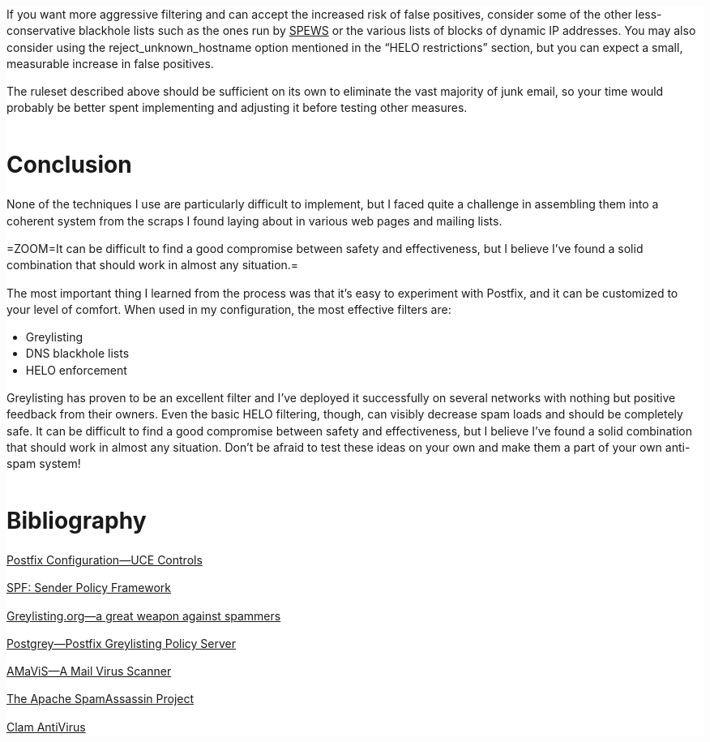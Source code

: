 If you want more aggressive filtering and can accept the increased risk of false positives, consider some of the other less-conservative blackhole lists such as the ones run by [SPEWS](http://www.spews.org) or the various lists of blocks of dynamic IP addresses. You may also consider using the reject_unknown_hostname option mentioned in the “HELO restrictions” section, but you can expect a small, measurable increase in false positives.

The ruleset described above should be sufficient on its own to eliminate the vast majority of junk email, so your time would probably be better spent implementing and adjusting it before testing other measures.


# Conclusion

None of the techniques I use are particularly difficult to implement, but I faced quite a challenge in assembling them into a coherent system from the scraps I found laying about in various web pages and mailing lists.


=ZOOM=It can be difficult to find a good compromise between safety and effectiveness, but I believe I’ve found a solid combination that should work in almost any situation.=

The most important thing I learned from the process was that it’s easy to experiment with Postfix, and it can be customized to your level of comfort. When used in my configuration, the most effective filters are:


* Greylisting
* DNS blackhole lists
* HELO enforcement

Greylisting has proven to be an excellent filter and I’ve deployed it successfully on several networks with nothing but positive feedback from their owners. Even the basic HELO filtering, though, can visibly decrease spam loads and should be completely safe. It can be difficult to find a good compromise between safety and effectiveness, but I believe I’ve found a solid combination that should work in almost any situation. Don’t be afraid to test these ideas on your own and make them a part of your own anti-spam system!


# Bibliography

[Postfix Configuration—UCE Controls](http://www.postfix.org/uce.html)

[SPF: Sender Policy Framework](http://spf.pobox.com/)

[Greylisting.org—a great weapon against spammers](http://greylisting.org/)

[Postgrey—Postfix Greylisting Policy Server](http://isg.ee.ethz.ch/tools/postgrey/)

[AMaViS—A Mail Virus Scanner](http://www.amavis.org/)

[The Apache SpamAssassin Project](http://spamassassin.apache.org)

[Clam AntiVirus](http://www.clamav.net)


